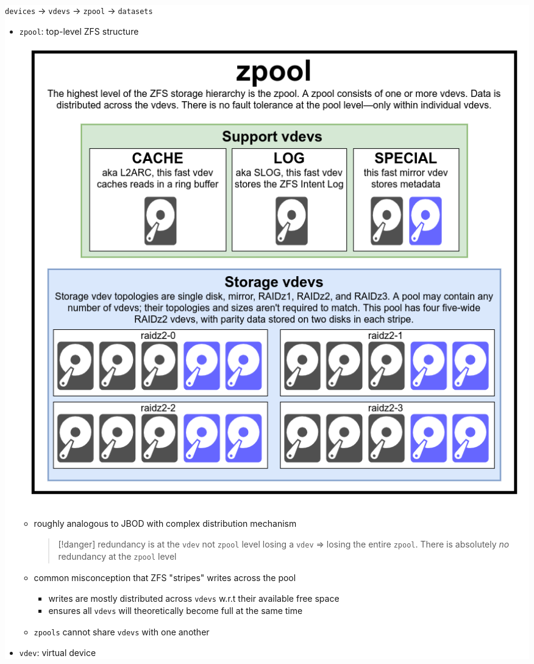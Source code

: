 `devices` -> `vdevs`  -> `zpool`  -> `datasets`

- `zpool`: top-level ZFS structure
  ![](../_assets/homelab/fullpooldiagram-updated-vdevnames.png)
  
  - roughly analogous to JBOD with complex distribution mechanism
     > 
     > \[!danger\] redundancy is at the `vdev` not `zpool` level
     > losing a `vdev` => losing the entire `zpool`. There is absolutely _no_ redundancy at the `zpool` level
  
  - common misconception that ZFS "stripes" writes across the pool
    - writes are mostly distributed across `vdevs` w.r.t their available free space
    - ensures all `vdevs` will theoretically become full at the same time
  - `zpools` cannot share `vdevs` with one another
- `vdev`: virtual device